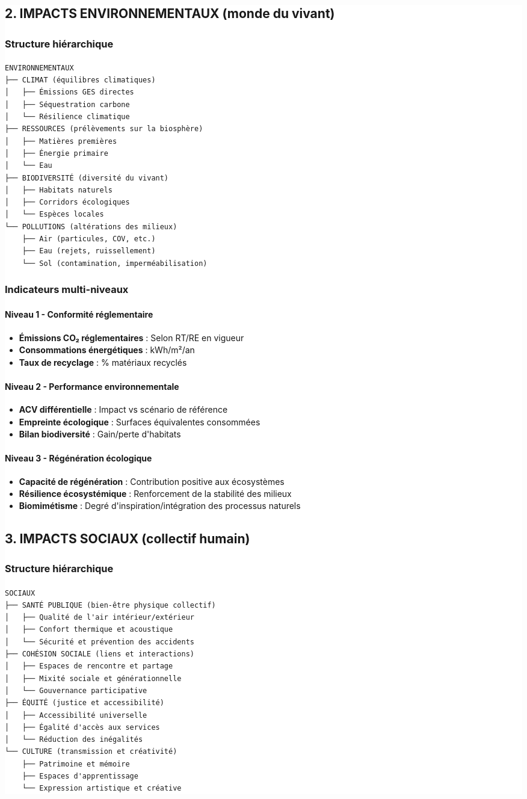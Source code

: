 ## 2. IMPACTS ENVIRONNEMENTAUX (monde du vivant)

### Structure hiérarchique
```
ENVIRONNEMENTAUX
├── CLIMAT (équilibres climatiques)
│   ├── Émissions GES directes
│   ├── Séquestration carbone
│   └── Résilience climatique
├── RESSOURCES (prélèvements sur la biosphère)
│   ├── Matières premières
│   ├── Énergie primaire
│   └── Eau
├── BIODIVERSITÉ (diversité du vivant)
│   ├── Habitats naturels
│   ├── Corridors écologiques
│   └── Espèces locales
└── POLLUTIONS (altérations des milieux)
    ├── Air (particules, COV, etc.)
    ├── Eau (rejets, ruissellement)
    └── Sol (contamination, imperméabilisation)
```

### Indicateurs multi-niveaux

#### Niveau 1 - Conformité réglementaire
- **Émissions CO₂ réglementaires** : Selon RT/RE en vigueur
- **Consommations énergétiques** : kWh/m²/an
- **Taux de recyclage** : % matériaux recyclés

#### Niveau 2 - Performance environnementale
- **ACV différentielle** : Impact vs scénario de référence
- **Empreinte écologique** : Surfaces équivalentes consommées
- **Bilan biodiversité** : Gain/perte d'habitats

#### Niveau 3 - Régénération écologique
- **Capacité de régénération** : Contribution positive aux écosystèmes
- **Résilience écosystémique** : Renforcement de la stabilité des milieux
- **Biomimétisme** : Degré d'inspiration/intégration des processus naturels

## 3. IMPACTS SOCIAUX (collectif humain)

### Structure hiérarchique
```
SOCIAUX
├── SANTÉ PUBLIQUE (bien-être physique collectif)
│   ├── Qualité de l'air intérieur/extérieur
│   ├── Confort thermique et acoustique
│   └── Sécurité et prévention des accidents
├── COHÉSION SOCIALE (liens et interactions)
│   ├── Espaces de rencontre et partage
│   ├── Mixité sociale et générationnelle
│   └── Gouvernance participative
├── ÉQUITÉ (justice et accessibilité)
│   ├── Accessibilité universelle
│   ├── Égalité d'accès aux services
│   └── Réduction des inégalités
└── CULTURE (transmission et créativité)
    ├── Patrimoine et mémoire
    ├── Espaces d'apprentissage
    └── Expression artistique et créative
```
